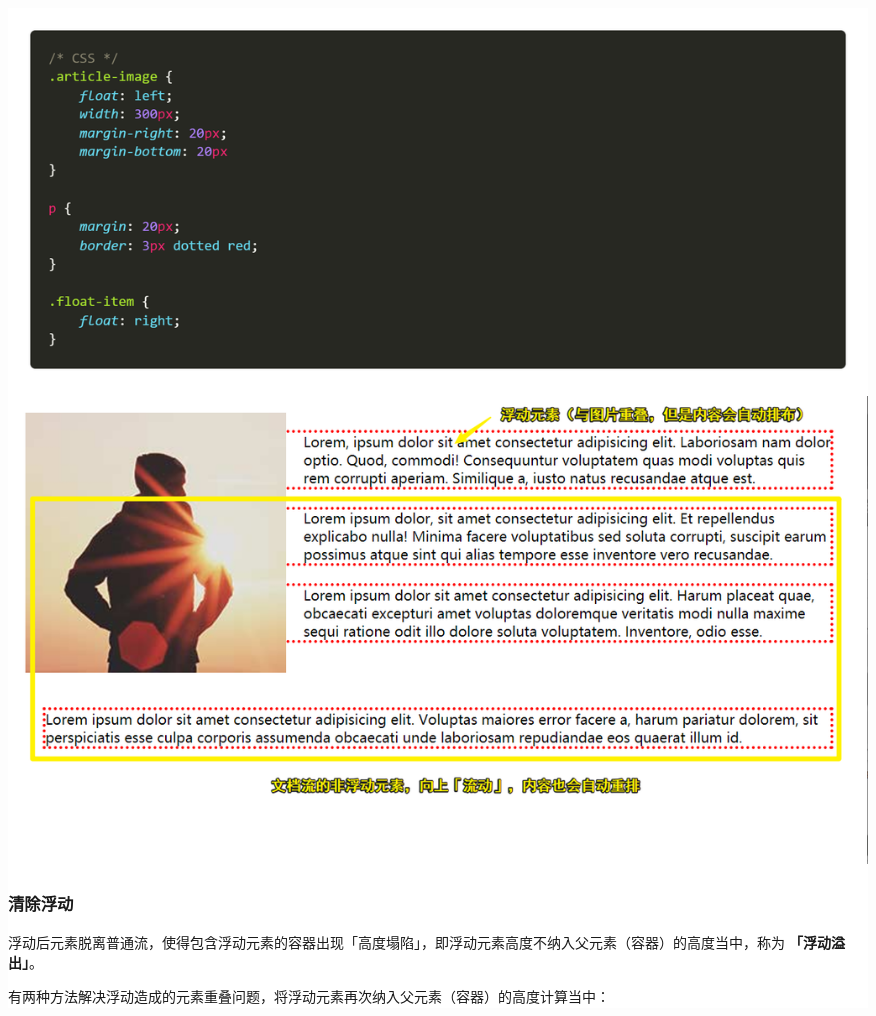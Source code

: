 ![float-content-css](./_v_images/20200401233840256_11947.png)
![float-content](./_v_images/20200401233858725_23956.png)

### 清除浮动
浮动后元素脱离普通流，使得包含浮动元素的容器出现「高度塌陷」，即浮动元素高度不纳入父元素（容器）的高度当中，称为 **「浮动溢出」**。

有两种方法解决浮动造成的元素重叠问题，将浮动元素再次纳入父元素（容器）的高度计算当中：

